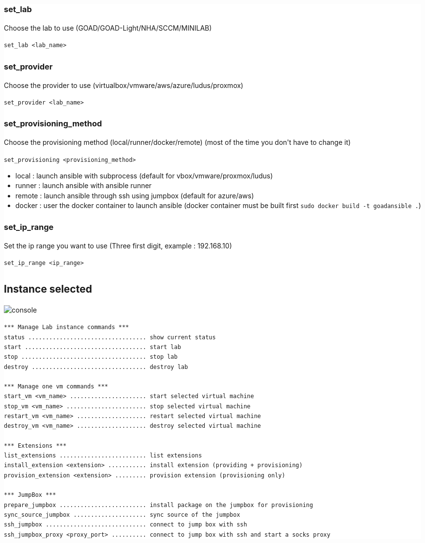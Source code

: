 
### set_lab

Choose the lab to use (GOAD/GOAD-Light/NHA/SCCM/MINILAB)

```
set_lab <lab_name>
```

### set_provider

Choose the provider to use (virtualbox/vmware/aws/azure/ludus/proxmox)

```
set_provider <lab_name>
```


### set_provisioning_method

Choose the provisioning method (local/runner/docker/remote) (most of the time you don't have to change it)

```
set_provisioning <provisioning_method>
```

- local : launch ansible with subprocess (default for vbox/vmware/proxmox/ludus)
- runner : launch ansible with ansible runner
- remote : launch ansible through ssh using jumpbox (default for azure/aws)
- docker : user the docker container to launch ansible (docker container must be built first `sudo docker build -t goadansible .`)

### set_ip_range

Set the ip range you want to use (Three first digit, example : 192.168.10)

```
set_ip_range <ip_range>
```


## Instance selected

![console](../img/console2.png)

```
*** Manage Lab instance commands ***
status .................................. show current status
start ................................... start lab
stop .................................... stop lab
destroy ................................. destroy lab

*** Manage one vm commands ***
start_vm <vm_name> ...................... start selected virtual machine
stop_vm <vm_name> ....................... stop selected virtual machine
restart_vm <vm_name> .................... restart selected virtual machine
destroy_vm <vm_name> .................... destroy selected virtual machine

*** Extensions ***
list_extensions ......................... list extensions
install_extension <extension> ........... install extension (providing + provisioning)
provision_extension <extension> ......... provision extension (provisioning only)

*** JumpBox ***
prepare_jumpbox ......................... install package on the jumpbox for provisioning
sync_source_jumpbox ..................... sync source of the jumpbox
ssh_jumpbox ............................. connect to jump box with ssh
ssh_jumpbox_proxy <proxy_port> .......... connect to jump box with ssh and start a socks proxy
```